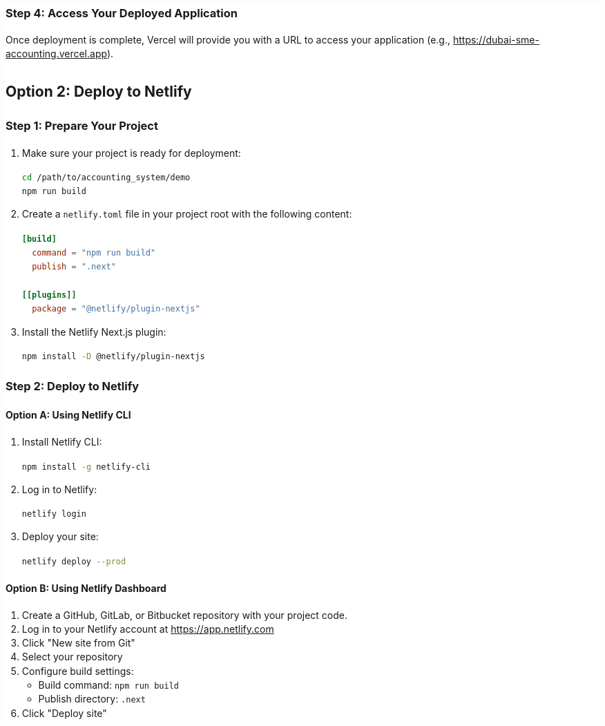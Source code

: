 ### Step 4: Access Your Deployed Application

Once deployment is complete, Vercel will provide you with a URL to access your application (e.g., https://dubai-sme-accounting.vercel.app).

## Option 2: Deploy to Netlify

### Step 1: Prepare Your Project

1. Make sure your project is ready for deployment:
   ```bash
   cd /path/to/accounting_system/demo
   npm run build
   ```

2. Create a `netlify.toml` file in your project root with the following content:
   ```toml
   [build]
     command = "npm run build"
     publish = ".next"

   [[plugins]]
     package = "@netlify/plugin-nextjs"
   ```

3. Install the Netlify Next.js plugin:
   ```bash
   npm install -D @netlify/plugin-nextjs
   ```

### Step 2: Deploy to Netlify

#### Option A: Using Netlify CLI

1. Install Netlify CLI:
   ```bash
   npm install -g netlify-cli
   ```

2. Log in to Netlify:
   ```bash
   netlify login
   ```

3. Deploy your site:
   ```bash
   netlify deploy --prod
   ```

#### Option B: Using Netlify Dashboard

1. Create a GitHub, GitLab, or Bitbucket repository with your project code.
2. Log in to your Netlify account at https://app.netlify.com
3. Click "New site from Git"
4. Select your repository
5. Configure build settings:
   - Build command: `npm run build`
   - Publish directory: `.next`
6. Click "Deploy site"
